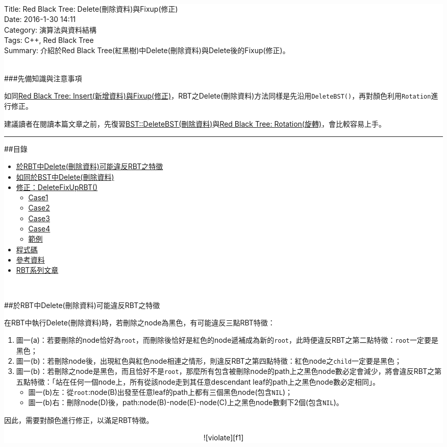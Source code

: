 Title: Red Black Tree: Delete(刪除資料)與Fixup(修正)    
Date: 2016-1-30 14:11  
Category: 演算法與資料結構  
Tags: C++, Red Black Tree  
Summary: 介紹於Red Black Tree(紅黑樹)中Delete(刪除資料)與Delete後的Fixup(修正)。
 


</br>
###先備知識與注意事項

如同[Red Black Tree: Insert(新增資料)與Fixup(修正)](http://alrightchiu.github.io/SecondRound/red-black-tree-insertxin-zeng-zi-liao-yu-fixupxiu-zheng.html)，RBT之Delete(刪除資料)方法同樣是先沿用`DeleteBST()`，再對顏色利用`Rotation`進行修正。  

建議讀者在閱讀本篇文章之前，先復習[BST::DeleteBST(刪除資料)](http://alrightchiu.github.io/SecondRound/binary-search-tree-sortpai-xu-deleteshan-chu-zi-liao.html#delete)與[Red Black Tree: Rotation(旋轉)](http://alrightchiu.github.io/SecondRound/red-black-tree-rotationxuan-zhuan.html)，會比較容易上手。


***


##目錄

* [於RBT中Delete(刪除資料)可能違反RBT之特徵](#violate)
* [如同於BST中Delete(刪除資料)](#bst)
* [修正：DeleteFixUpRBT()](#fixup)
    * [Case1](#case1)
    * [Case2](#case2)
    * [Case3](#case3)
    * [Case4](#case4)
    * [範例](#example)
* [程式碼](#code)
* [參考資料](#ref)
* [RBT系列文章](#tree_series)

</br>

<a name="violate"></a>

##於RBT中Delete(刪除資料)可能違反RBT之特徵


在RBT中執行Delete(刪除資料)時，若刪除之node為黑色，有可能違反三點RBT特徵：

1. 圖一(a)：若要刪除的node恰好為`root`，而刪除後恰好是紅色的node遞補成為新的`root`，此時便違反RBT之第二點特徵：`root`一定要是黑色；
2. 圖一(b)：若刪除node後，出現紅色與紅色node相連之情形，則違反RBT之第四點特徵：紅色node之`child`一定要是黑色；
3. 圖一(b)：若刪除之node是黑色，而且恰好不是`root`，那麼所有包含被刪除node的path上之黑色node數必定會減少，將會違反RBT之第五點特徵：「站在任何一個node上，所有從該node走到其任意descendant leaf的path上之黑色node數必定相同」。
    * 圖一(b)左：從`root`:node(B)出發至任意leaf的path上都有三個黑色node(包含`NIL`)；
    * 圖一(b)右：刪除node(D)後，path:node(B)-node(E)-node(C)上之黑色node數剩下$2$個(包含`NIL`)。

因此，需要對顏色進行修正，以滿足RBT特徵。


<center>
![violate][f1]


[f1]: https://github.com/alrightchiu/SecondRound/blob/master/content/Algorithms%20and%20Data%20Structures/Tree%20series/RBT_fig/Delete/delete1.png?raw=true
[f2]: https://github.com/alrightchiu/SecondRound/blob/master/content/Algorithms%20and%20Data%20Structures/Tree%20series/RBT_fig/Delete/delete2.png?raw=true
[f3]: https://github.com/alrightchiu/SecondRound/blob/master/content/Algorithms%20and%20Data%20Structures/Tree%20series/RBT_fig/Delete/delete3.png?raw=true
[f4]: https://github.com/alrightchiu/SecondRound/blob/master/content/Algorithms%20and%20Data%20Structures/Tree%20series/RBT_fig/Delete/delete4.png?raw=true
[f5]: https://github.com/alrightchiu/SecondRound/blob/master/content/Algorithms%20and%20Data%20Structures/Tree%20series/RBT_fig/Delete/delete5.png?raw=true
[f6]: https://github.com/alrightchiu/SecondRound/blob/master/content/Algorithms%20and%20Data%20Structures/Tree%20series/RBT_fig/Delete/delete6.png?raw=true
[f7]: https://github.com/alrightchiu/SecondRound/blob/master/content/Algorithms%20and%20Data%20Structures/Tree%20series/RBT_fig/Delete/delete7.png?raw=true
[f8]: https://github.com/alrightchiu/SecondRound/blob/master/content/Algorithms%20and%20Data%20Structures/Tree%20series/RBT_fig/Delete/delete8.png?raw=true
[f9]: https://github.com/alrightchiu/SecondRound/blob/master/content/Algorithms%20and%20Data%20Structures/Tree%20series/RBT_fig/Delete/delete9.png?raw=true
[f10]: https://github.com/alrightchiu/SecondRound/blob/master/content/Algorithms%20and%20Data%20Structures/Tree%20series/RBT_fig/Delete/delete10.png?raw=true
[f11]: https://github.com/alrightchiu/SecondRound/blob/master/content/Algorithms%20and%20Data%20Structures/Tree%20series/RBT_fig/Delete/delete11.png?raw=true
[f12]: https://github.com/alrightchiu/SecondRound/blob/master/content/Algorithms%20and%20Data%20Structures/Tree%20series/RBT_fig/Delete/delete12.png?raw=true
[f13]: https://github.com/alrightchiu/SecondRound/blob/master/content/Algorithms%20and%20Data%20Structures/Tree%20series/RBT_fig/Delete/delete13.png?raw=true
[f14]: https://github.com/alrightchiu/SecondRound/blob/master/content/Algorithms%20and%20Data%20Structures/Tree%20series/RBT_fig/Delete/delete14.png?raw=true
[f15]: https://github.com/alrightchiu/SecondRound/blob/master/content/Algorithms%20and%20Data%20Structures/Tree%20series/RBT_fig/Delete/delete15.png?raw=true
[f16]: https://github.com/alrightchiu/SecondRound/blob/master/content/Algorithms%20and%20Data%20Structures/Tree%20series/RBT_fig/Delete/delete16.png?raw=true
[f17]: https://github.com/alrightchiu/SecondRound/blob/master/content/Algorithms%20and%20Data%20Structures/Tree%20series/RBT_fig/Delete/delete17.png?raw=true
[f18]: https://github.com/alrightchiu/SecondRound/blob/master/content/Algorithms%20and%20Data%20Structures/Tree%20series/RBT_fig/Delete/delete18.png?raw=true
[f19]: https://github.com/alrightchiu/SecondRound/blob/master/content/Algorithms%20and%20Data%20Structures/Tree%20series/RBT_fig/Delete/delete19.png?raw=true
[f20]: https://github.com/alrightchiu/SecondRound/blob/master/content/Algorithms%20and%20Data%20Structures/Tree%20series/RBT_fig/Delete/delete20.png?raw=true
[f21]: https://github.com/alrightchiu/SecondRound/blob/master/content/Algorithms%20and%20Data%20Structures/Tree%20series/RBT_fig/Delete/delete21.png?raw=true
[f22]: https://github.com/alrightchiu/SecondRound/blob/master/content/Algorithms%20and%20Data%20Structures/Tree%20series/RBT_fig/Delete/delete22.png?raw=true
[f23]: https://github.com/alrightchiu/SecondRound/blob/master/content/Algorithms%20and%20Data%20Structures/Tree%20series/RBT_fig/Delete/delete23.png?raw=true